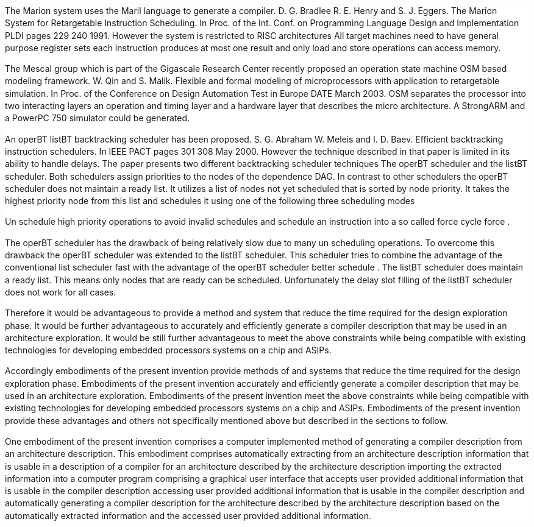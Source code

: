 The Marion system uses the Maril language to generate a compiler. D. G. Bradlee R. E. Henry and S. J. Eggers. The Marion System for Retargetable Instruction Scheduling. In Proc. of the Int. Conf. on Programming Language Design and Implementation PLDI pages 229 240 1991. However the system is restricted to RISC architectures All target machines need to have general purpose register sets each instruction produces at most one result and only load and store operations can access memory.

The Mescal group which is part of the Gigascale Research Center recently proposed an operation state machine OSM based modeling framework. W. Qin and S. Malik. Flexible and formal modeling of microprocessors with application to retargetable simulation. In Proc. of the Conference on Design Automation Test in Europe DATE March 2003. OSM separates the processor into two interacting layers an operation and timing layer and a hardware layer that describes the micro architecture. A StrongARM and a PowerPC 750 simulator could be generated.

An operBT listBT backtracking scheduler has been proposed. S. G. Abraham W. Meleis and I. D. Baev. Efficient backtracking instruction schedulers. In IEEE PACT pages 301 308 May 2000. However the technique described in that paper is limited in its ability to handle delays. The paper presents two different backtracking scheduler techniques The operBT scheduler and the listBT scheduler. Both schedulers assign priorities to the nodes of the dependence DAG. In contrast to other schedulers the operBT scheduler does not maintain a ready list. It utilizes a list of nodes not yet scheduled that is sorted by node priority. It takes the highest priority node from this list and schedules it using one of the following three scheduling modes 

Un schedule high priority operations to avoid invalid schedules and schedule an instruction into a so called force cycle force .

The operBT scheduler has the drawback of being relatively slow due to many un scheduling operations. To overcome this drawback the operBT scheduler was extended to the listBT scheduler. This scheduler tries to combine the advantage of the conventional list scheduler fast with the advantage of the operBT scheduler better schedule . The listBT scheduler does maintain a ready list. This means only nodes that are ready can be scheduled. Unfortunately the delay slot filling of the listBT scheduler does not work for all cases.

Therefore it would be advantageous to provide a method and system that reduce the time required for the design exploration phase. It would be further advantageous to accurately and efficiently generate a compiler description that may be used in an architecture exploration. It would be still further advantageous to meet the above constraints while being compatible with existing technologies for developing embedded processors systems on a chip and ASIPs.

Accordingly embodiments of the present invention provide methods of and systems that reduce the time required for the design exploration phase. Embodiments of the present invention accurately and efficiently generate a compiler description that may be used in an architecture exploration. Embodiments of the present invention meet the above constraints while being compatible with existing technologies for developing embedded processors systems on a chip and ASIPs. Embodiments of the present invention provide these advantages and others not specifically mentioned above but described in the sections to follow.

One embodiment of the present invention comprises a computer implemented method of generating a compiler description from an architecture description. This embodiment comprises automatically extracting from an architecture description information that is usable in a description of a compiler for an architecture described by the architecture description importing the extracted information into a computer program comprising a graphical user interface that accepts user provided additional information that is usable in the compiler description accessing user provided additional information that is usable in the compiler description and automatically generating a compiler description for the architecture described by the architecture description based on the automatically extracted information and the accessed user provided additional information.
